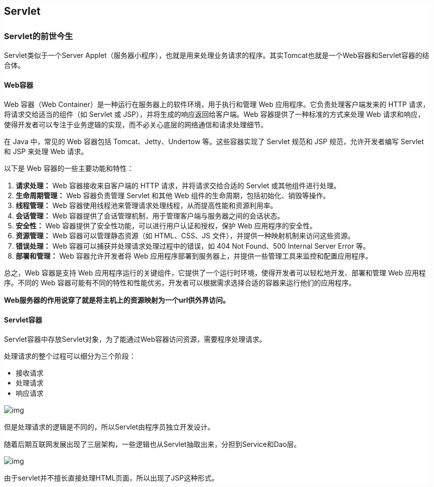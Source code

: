 





## Servlet

### Servlet的前世今生

Servlet类似于一个Server Applet（服务器小程序），也就是用来处理业务请求的程序。其实Tomcat也就是一个Web容器和Servlet容器的结合体。



#### Web容器

Web 容器（Web Container）是一种运行在服务器上的软件环境，用于执行和管理 Web 应用程序。它负责处理客户端发来的 HTTP 请求，将请求交给适当的组件（如 Servlet 或 JSP），并将生成的响应返回给客户端。Web 容器提供了一种标准的方式来处理 Web 请求和响应，使得开发者可以专注于业务逻辑的实现，而不必关心底层的网络通信和请求处理细节。

在 Java 中，常见的 Web 容器包括 Tomcat、Jetty、Undertow 等。这些容器实现了 Servlet 规范和 JSP 规范，允许开发者编写 Servlet 和 JSP 来处理 Web 请求。

以下是 Web 容器的一些主要功能和特性：

1. **请求处理：** Web 容器接收来自客户端的 HTTP 请求，并将请求交给合适的 Servlet 或其他组件进行处理。
2. **生命周期管理：** Web 容器负责管理 Servlet 和其他 Web 组件的生命周期，包括初始化、销毁等操作。
3. **线程管理：** Web 容器使用线程池来管理请求处理线程，从而提高性能和资源利用率。
4. **会话管理：** Web 容器提供了会话管理机制，用于管理客户端与服务器之间的会话状态。
5. **安全性：** Web 容器提供了安全性功能，可以进行用户认证和授权，保护 Web 应用程序的安全性。
6. **资源管理：** Web 容器可以管理静态资源（如 HTML、CSS、JS 文件），并提供一种映射机制来访问这些资源。
7. **错误处理：** Web 容器可以捕获并处理请求处理过程中的错误，如 404 Not Found、500 Internal Server Error 等。
8. **部署和管理：** Web 容器允许开发者将 Web 应用程序部署到服务器上，并提供一些管理工具来监控和配置应用程序。

总之，Web 容器是支持 Web 应用程序运行的关键组件，它提供了一个运行时环境，使得开发者可以轻松地开发、部署和管理 Web 应用程序。不同的 Web 容器可能有不同的特性和性能优劣，开发者可以根据需求选择合适的容器来运行他们的应用程序。

**Web服务器的作用说穿了就是将主机上的资源映射为一个url供外界访问。**



#### Servlet容器

Servlet容器中存放Servlet对象，为了能通过Web容器访问资源，需要程序处理请求。

处理请求的整个过程可以细分为三个阶段：

- 接收请求
- 处理请求
- 响应请求

![img](https://pic1.zhimg.com/v2-3d86f470ec1dc31bbe93d1df2c30fa47_r.jpg?source=1940ef5c)

但是处理请求的逻辑是不同的，所以Servlet由程序员独立开发设计。

随着后期互联网发展出现了三层架构，一些逻辑也从Servlet抽取出来，分担到Service和Dao层。

![img](https://picx.zhimg.com/v2-f41587429ebde63225029b0c235960c1_r.jpg?source=1940ef5c)



由于servlet并不擅长直接处理HTML页面，所以出现了JSP这种形式。
